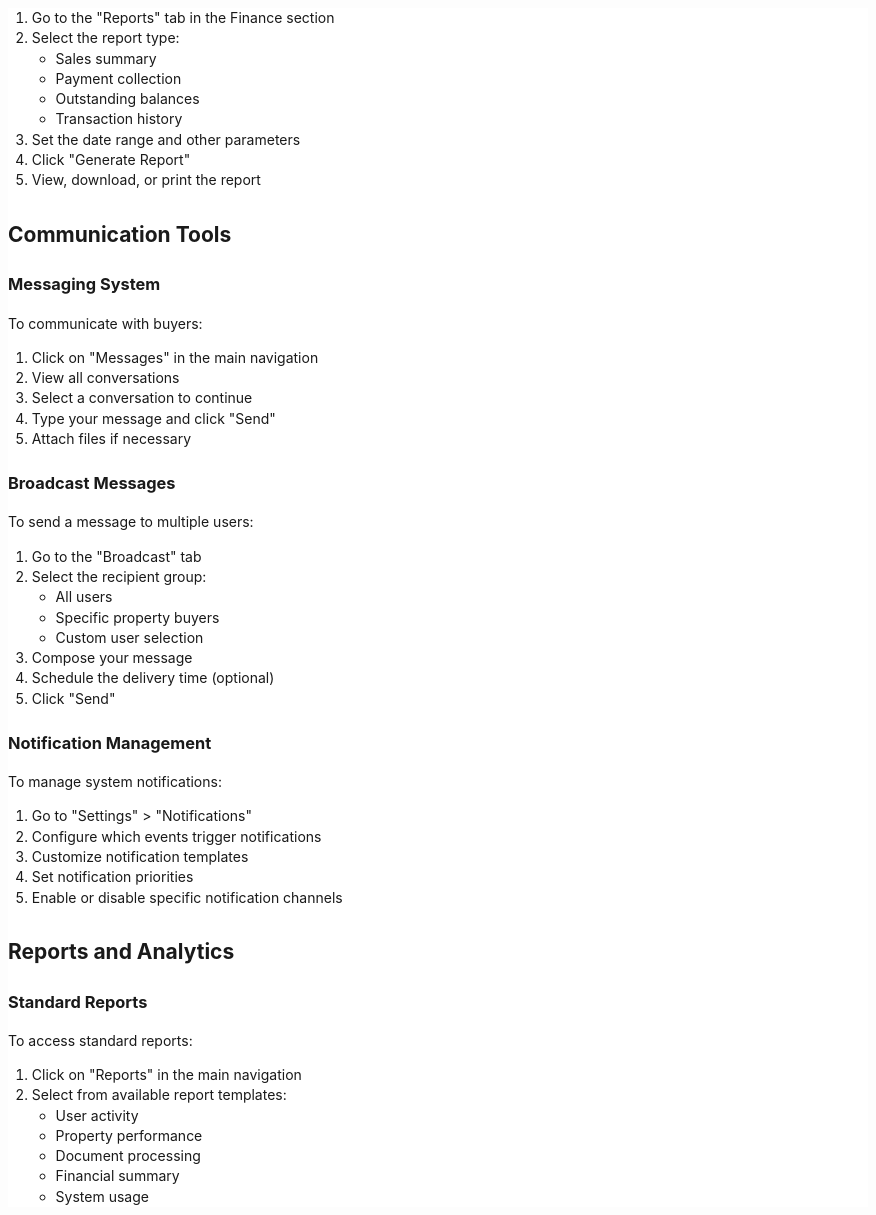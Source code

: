 1. Go to the "Reports" tab in the Finance section
2. Select the report type:
   - Sales summary
   - Payment collection
   - Outstanding balances
   - Transaction history
3. Set the date range and other parameters
4. Click "Generate Report"
5. View, download, or print the report

## Communication Tools

### Messaging System

To communicate with buyers:

1. Click on "Messages" in the main navigation
2. View all conversations
3. Select a conversation to continue
4. Type your message and click "Send"
5. Attach files if necessary

### Broadcast Messages

To send a message to multiple users:

1. Go to the "Broadcast" tab
2. Select the recipient group:
   - All users
   - Specific property buyers
   - Custom user selection
3. Compose your message
4. Schedule the delivery time (optional)
5. Click "Send"

### Notification Management

To manage system notifications:

1. Go to "Settings" > "Notifications"
2. Configure which events trigger notifications
3. Customize notification templates
4. Set notification priorities
5. Enable or disable specific notification channels

## Reports and Analytics

### Standard Reports

To access standard reports:

1. Click on "Reports" in the main navigation
2. Select from available report templates:
   - User activity
   - Property performance
   - Document processing
   - Financial summary
   - System usage
